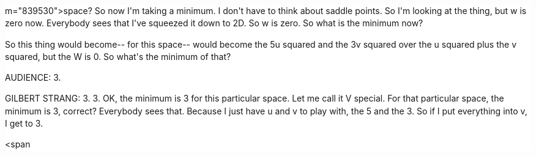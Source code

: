   m="839530">space?</span> <span m="840310">So</span> <span
  m="840490">now</span> <span m="840670">I'm</span> <span
  m="840790">taking</span> <span m="841090">a</span> <span
  m="841150">minimum.</span> <span m="841730">I</span> <span
  m="841830">don't</span> <span m="841960">have</span> <span
  m="842080">to</span> <span m="842200">think</span> <span
  m="842410">about</span> <span m="842650">saddle</span> <span
  m="843040">points.</span> <span m="846640">So</span> <span
  m="846940">I'm</span> <span m="847120">looking</span> <span
  m="847510">at</span> <span m="847660">the</span> <span
  m="847750">thing,</span> <span m="848040">but</span> <span m="848650">w</span>
  <span m="849160">is</span> <span m="849250">zero</span> <span
  m="849700">now.</span> <span m="849910">Everybody</span> <span
  m="850330">sees</span> <span m="850740">that</span> <span
  m="851620">I've</span> <span m="852130">squeezed</span> <span
  m="852670">it</span> <span m="852760">down</span> <span m="853070">to</span>
  <span m="853220">2D.</span> <span m="854260">So</span> <span
  m="854470">w</span> <span m="854980">is</span> <span m="855040">zero.</span>
  <span m="855760">So</span> <span m="855970">what</span> <span
  m="856180">is</span> <span m="856300">the</span> <span
  m="856420">minimum</span> <span m="856870">now?</span></p><p><span
  m="858540">So</span> <span m="858780">this</span> <span
  m="859830">thing</span> <span m="860190">would</span> <span
  m="860400">become--</span> <span m="862090">for</span> <span
  m="862290">this</span> <span m="863370">space--</span> <span
  m="863940">would</span> <span m="864150">become</span> <span
  m="864600">the</span> <span m="864760">5u</span> <span
  m="865990">squared</span> <span m="866640">and</span> <span
  m="866770">the</span> <span m="866910">3v</span> <span
  m="867720">squared</span> <span m="868740">over</span> <span
  m="869070">the</span> <span m="869190">u</span> <span
  m="869430">squared</span> <span m="869880">plus</span> <span
  m="870180">the</span> <span m="870240">v</span> <span
  m="870300">squared,</span> <span m="871440">but</span> <span
  m="871920">the</span> <span m="872100">W</span> <span m="873180">is</span>
  <span m="873300">0.</span> <span m="873750">So</span> <span
  m="873900">what's</span> <span m="874110">the</span> <span
  m="874230">minimum</span> <span m="874650">of</span> <span
  m="874740">that?</span></p><p><span m="875560">AUDIENCE:</span> <span
  m="875805">3.</span></p><p><span m="876050">GILBERT STRANG:</span> <span
  m="876180">3.</span> <span m="876920">3.</span> <span m="878190">OK,</span>
  <span m="879060">the</span> <span m="879150">minimum</span> <span
  m="879630">is</span> <span m="879810">3</span> <span m="880470">for</span>
  <span m="880650">this</span> <span m="880980">particular</span> <span
  m="881700">space.</span> <span m="882770">Let</span> <span
  m="882820">me</span> <span m="882960">call</span> <span m="883360">it</span>
  <span m="883715">V</span> <span m="884310">special.</span> <span
  m="887040">For</span> <span m="887220">that</span> <span
  m="887430">particular</span> <span m="888090">space,</span> <span
  m="888930">the</span> <span m="889020">minimum</span> <span
  m="889560">is</span> <span m="889770">3,</span> <span
  m="891270">correct?</span> <span m="892080">Everybody</span> <span
  m="892440">sees</span> <span m="892800">that.</span> <span
  m="893570">Because</span> <span m="893790">I</span> <span
  m="893880">just</span> <span m="894120">have</span> <span m="894330">u</span>
  <span m="894540">and</span> <span m="894690">v</span> <span
  m="894960">to</span> <span m="895050">play</span> <span
  m="895320">with,</span> <span m="895590">the</span> <span m="895680">5</span>
  <span m="896070">and</span> <span m="896160">the</span> <span
  m="896290">3.</span> <span m="897170">So</span> <span m="897750">if</span>
  <span m="897900">I</span> <span m="898020">put</span> <span
  m="898230">everything</span> <span m="898740">into</span> <span
  m="899010">v,</span> <span m="899250">I</span> <span m="899490">get</span>
  <span m="899700">to</span> <span m="899820">3.</span></p><p><span